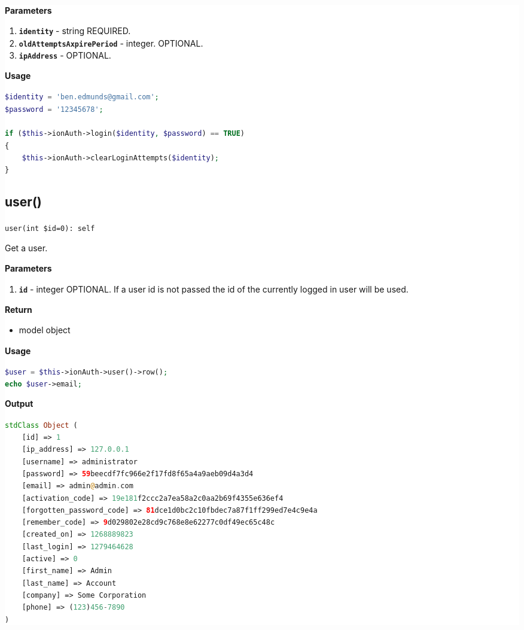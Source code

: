 **Parameters**

1.  **`identity`** - string REQUIRED.
2.  **`oldAttemptsAxpirePeriod`** - integer. OPTIONAL.
3.  **`ipAddress`** - OPTIONAL.

**Usage**

```php
$identity = 'ben.edmunds@gmail.com';
$password = '12345678';

if ($this->ionAuth->login($identity, $password) == TRUE)
{
    $this->ionAuth->clearLoginAttempts($identity);
}
```       

user()
------

``` {.f}
user(int $id=0): self
```

Get a user.

**Parameters**

1.  **`id`** - integer OPTIONAL. If a user id is not passed the id of the currently logged in user will be used.

**Return**

-   model object

**Usage**

```php
$user = $this->ionAuth->user()->row();
echo $user->email;
```

**Output**

```php
stdClass Object (
    [id] => 1
    [ip_address] => 127.0.0.1
    [username] => administrator
    [password] => 59beecdf7fc966e2f17fd8f65a4a9aeb09d4a3d4
    [email] => admin@admin.com
    [activation_code] => 19e181f2ccc2a7ea58a2c0aa2b69f4355e636ef4
    [forgotten_password_code] => 81dce1d0bc2c10fbdec7a87f1ff299ed7e4c9e4a
    [remember_code] => 9d029802e28cd9c768e8e62277c0df49ec65c48c
    [created_on] => 1268889823
    [last_login] => 1279464628
    [active] => 0
    [first_name] => Admin
    [last_name] => Account
    [company] => Some Corporation
    [phone] => (123)456-7890
)
```    
